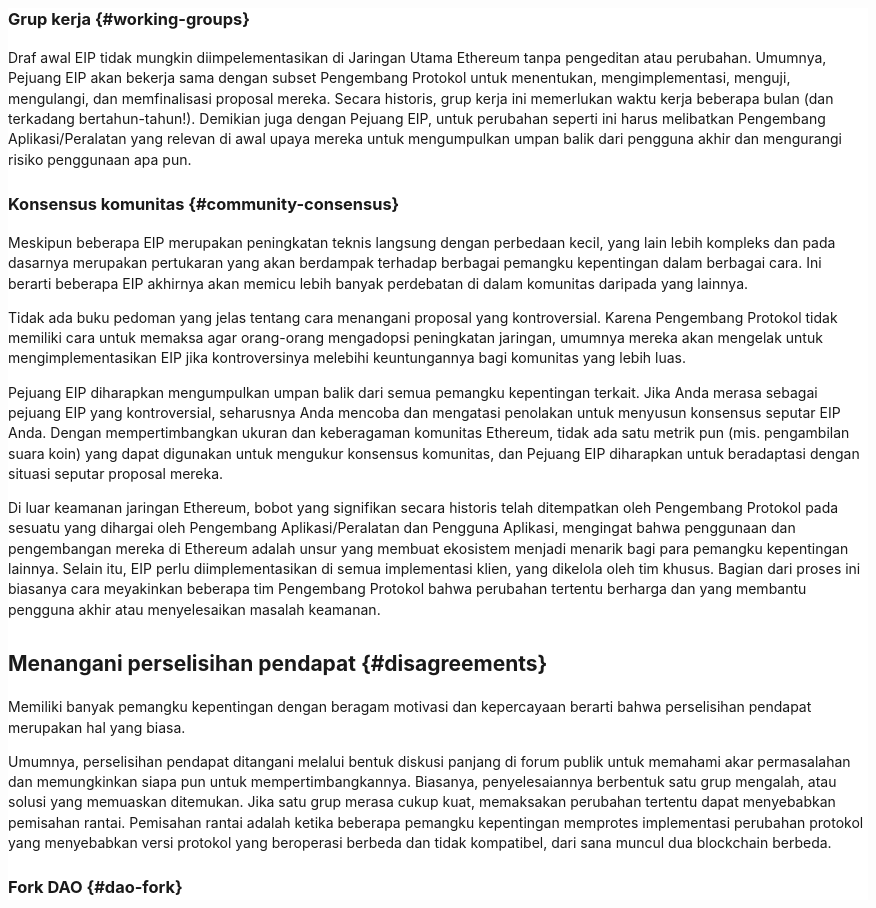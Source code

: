 ### Grup kerja {#working-groups}

Draf awal EIP tidak mungkin diimpelementasikan di Jaringan Utama Ethereum tanpa pengeditan atau perubahan. Umumnya, Pejuang EIP akan bekerja sama dengan subset Pengembang Protokol untuk menentukan, mengimplementasi, menguji, mengulangi, dan memfinalisasi proposal mereka. Secara historis, grup kerja ini memerlukan waktu kerja beberapa bulan (dan terkadang bertahun-tahun!). Demikian juga dengan Pejuang EIP, untuk perubahan seperti ini harus melibatkan Pengembang Aplikasi/Peralatan yang relevan di awal upaya mereka untuk mengumpulkan umpan balik dari pengguna akhir dan mengurangi risiko penggunaan apa pun.

### Konsensus komunitas {#community-consensus}

Meskipun beberapa EIP merupakan peningkatan teknis langsung dengan perbedaan kecil, yang lain lebih kompleks dan pada dasarnya merupakan pertukaran yang akan berdampak terhadap berbagai pemangku kepentingan dalam berbagai cara. Ini berarti beberapa EIP akhirnya akan memicu lebih banyak perdebatan di dalam komunitas daripada yang lainnya.

Tidak ada buku pedoman yang jelas tentang cara menangani proposal yang kontroversial. Karena Pengembang Protokol tidak memiliki cara untuk memaksa agar orang-orang mengadopsi peningkatan jaringan, umumnya mereka akan mengelak untuk mengimplementasikan EIP jika kontroversinya melebihi keuntungannya bagi komunitas yang lebih luas.

Pejuang EIP diharapkan mengumpulkan umpan balik dari semua pemangku kepentingan terkait. Jika Anda merasa sebagai pejuang EIP yang kontroversial, seharusnya Anda mencoba dan mengatasi penolakan untuk menyusun konsensus seputar EIP Anda. Dengan mempertimbangkan ukuran dan keberagaman komunitas Ethereum, tidak ada satu metrik pun (mis. pengambilan suara koin) yang dapat digunakan untuk mengukur konsensus komunitas, dan Pejuang EIP diharapkan untuk beradaptasi dengan situasi seputar proposal mereka.

Di luar keamanan jaringan Ethereum, bobot yang signifikan secara historis telah ditempatkan oleh Pengembang Protokol pada sesuatu yang dihargai oleh Pengembang Aplikasi/Peralatan dan Pengguna Aplikasi, mengingat bahwa penggunaan dan pengembangan mereka di Ethereum adalah unsur yang membuat ekosistem menjadi menarik bagi para pemangku kepentingan lainnya. Selain itu, EIP perlu diimplementasikan di semua implementasi klien, yang dikelola oleh tim khusus. Bagian dari proses ini biasanya cara meyakinkan beberapa tim Pengembang Protokol bahwa perubahan tertentu berharga dan yang membantu pengguna akhir atau menyelesaikan masalah keamanan.

<Divider />

## Menangani perselisihan pendapat {#disagreements}

Memiliki banyak pemangku kepentingan dengan beragam motivasi dan kepercayaan berarti bahwa perselisihan pendapat merupakan hal yang biasa.

Umumnya, perselisihan pendapat ditangani melalui bentuk diskusi panjang di forum publik untuk memahami akar permasalahan dan memungkinkan siapa pun untuk mempertimbangkannya. Biasanya, penyelesaiannya berbentuk satu grup mengalah, atau solusi yang memuaskan ditemukan. Jika satu grup merasa cukup kuat, memaksakan perubahan tertentu dapat menyebabkan pemisahan rantai. Pemisahan rantai adalah ketika beberapa pemangku kepentingan memprotes implementasi perubahan protokol yang menyebabkan versi protokol yang beroperasi berbeda dan tidak kompatibel, dari sana muncul dua blockchain berbeda.

### Fork DAO {#dao-fork}
